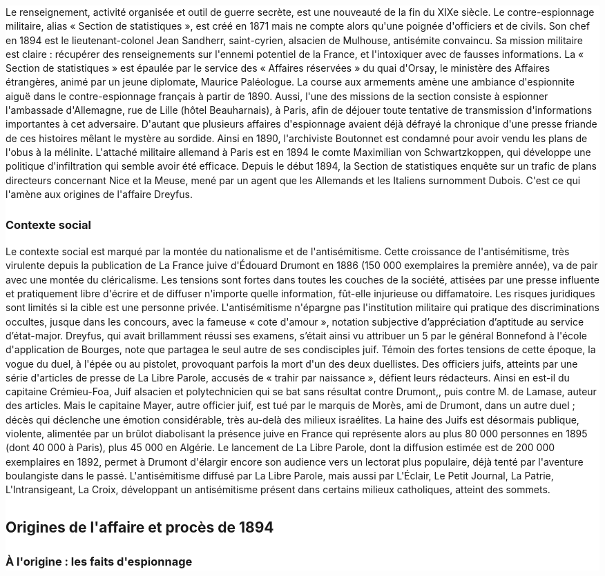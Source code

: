 Le renseignement, activité organisée et outil de guerre secrète, est une nouveauté de la fin du XIXe siècle. Le contre-espionnage militaire, alias « Section de statistiques », est créé en 1871 mais ne compte alors qu'une poignée d'officiers et de civils. Son chef en 1894 est le lieutenant-colonel Jean Sandherr, saint-cyrien, alsacien de Mulhouse, antisémite convaincu. Sa mission militaire est claire : récupérer des renseignements sur l'ennemi potentiel de la France, et l'intoxiquer avec de fausses informations. La « Section de statistiques » est épaulée par le service des « Affaires réservées » du quai d'Orsay, le ministère des Affaires étrangères, animé par un jeune diplomate, Maurice Paléologue. La course aux armements amène une ambiance d'espionnite aiguë dans le contre-espionnage français à partir de 1890. Aussi, l'une des missions de la section consiste à espionner l'ambassade d'Allemagne, rue de Lille (hôtel Beauharnais), à Paris, afin de déjouer toute tentative de transmission d'informations importantes à cet adversaire. D'autant que plusieurs affaires d'espionnage avaient déjà défrayé la chronique d'une presse friande de ces histoires mêlant le mystère au sordide. Ainsi en 1890, l'archiviste Boutonnet est condamné pour avoir vendu les plans de l'obus à la mélinite. L'attaché militaire allemand à Paris est en 1894 le comte Maximilian von Schwartzkoppen, qui développe une politique d'infiltration qui semble avoir été efficace.
Depuis le début 1894, la Section de statistiques enquête sur un trafic de plans directeurs concernant Nice et la Meuse, mené par un agent que les Allemands et les Italiens surnomment Dubois. C'est ce qui l'amène aux origines de l'affaire Dreyfus.


### Contexte social

Le contexte social est marqué par la montée du nationalisme et de l'antisémitisme.
Cette croissance de l'antisémitisme, très virulente depuis la publication de La France juive d'Édouard Drumont en 1886 (150 000 exemplaires la première année), va de pair avec une montée du cléricalisme. Les tensions sont fortes dans toutes les couches de la société, attisées par une presse influente et pratiquement libre d'écrire et de diffuser n'importe quelle information, fût-elle injurieuse ou diffamatoire. Les risques juridiques sont limités si la cible est une personne privée.
L'antisémitisme n'épargne pas l'institution militaire qui pratique des discriminations occultes, jusque dans les concours, avec la fameuse « cote d'amour », notation subjective d’appréciation d’aptitude au service d’état-major. Dreyfus, qui avait brillamment réussi ses examens, s’était ainsi vu attribuer un 5 par le général Bonnefond à l'école d'application de Bourges, note que partagea le seul autre de ses condisciples juif. Témoin des fortes tensions de cette époque, la vogue du duel, à l'épée ou au pistolet, provoquant parfois la mort d'un des deux duellistes. Des officiers juifs, atteints par une série d'articles de presse de La Libre Parole, accusés de « trahir par naissance », défient leurs rédacteurs. Ainsi en est-il du capitaine Crémieu-Foa, Juif alsacien et polytechnicien qui se bat sans résultat contre Drumont,, puis contre M. de Lamase, auteur des articles. Mais le capitaine Mayer, autre officier juif, est tué par le marquis de Morès, ami de Drumont, dans un autre duel ; décès qui déclenche une émotion considérable, très au-delà des milieux israélites.
La haine des Juifs est désormais publique, violente, alimentée par un brûlot diabolisant la présence juive en France qui représente alors au plus 80 000 personnes en 1895 (dont 40 000 à Paris), plus 45 000 en Algérie. Le lancement de La Libre Parole, dont la diffusion estimée est de 200 000 exemplaires en 1892, permet à Drumont d'élargir encore son audience vers un lectorat plus populaire, déjà tenté par l'aventure boulangiste dans le passé. L'antisémitisme diffusé par La Libre Parole, mais aussi par L'Éclair, Le Petit Journal, La Patrie, L'Intransigeant, La Croix, développant un antisémitisme présent dans certains milieux catholiques, atteint des sommets.


## Origines de l'affaire et procès de 1894


### À l'origine : les faits d'espionnage
